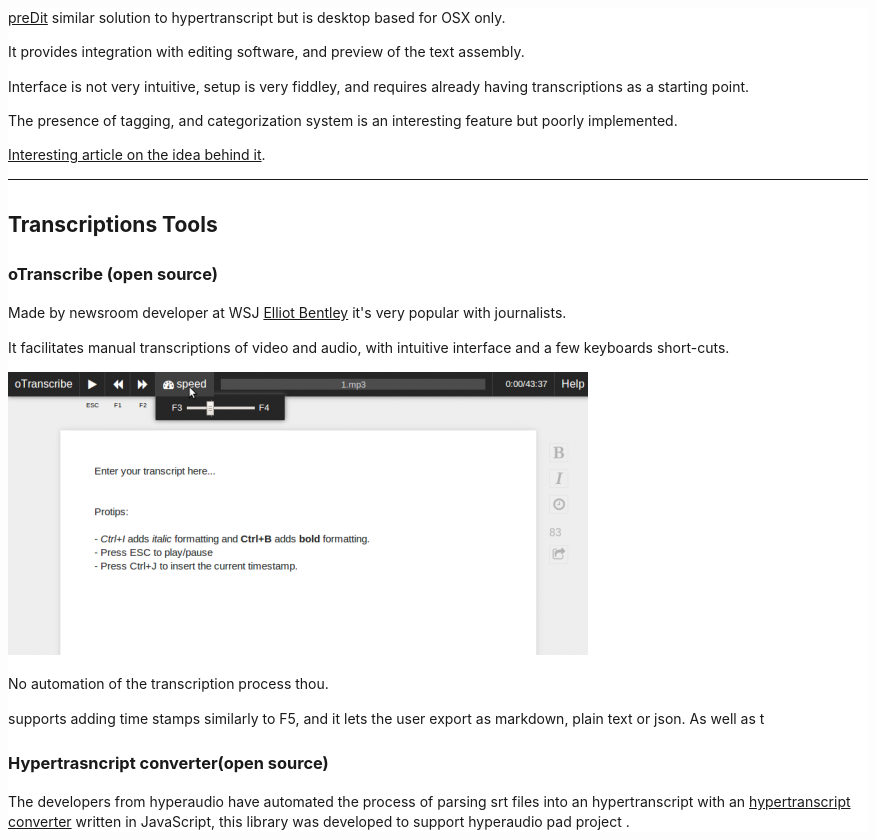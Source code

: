 [preDit](http://assistedediting.intelligentassistance.com/prEdit/) similar solution to hypertranscript but is desktop based for OSX only.

It provides integration with editing software, and preview of the text assembly.

Interface is not very intuitive, setup is very fiddley, and requires already having transcriptions as a starting point.

The presence of tagging, and categorization system is an interesting feature but poorly implemented.

[Interesting article on the idea behind it](http://www.philiphodgetts.com/2012/01/text-is-the-new-timecode/).



----------

## Transcriptions Tools


### oTranscribe (open source)
Made by newsroom developer at WSJ [Elliot Bentley](https://twitter.com/elliot_bentley) it's very popular with journalists.



It facilitates manual transcriptions of video and audio, with intuitive interface and a few keyboards short-cuts.

![oTranscribe - WSJ](/img/img_chp2_context/oTranscribe.png)


No automation of the transcription process thou.

supports adding time stamps similarly to F5, and it lets the user export as markdown, plain text or json. As well as t

### Hypertrasncript converter(open source)
The developers from hyperaudio have automated the process of parsing srt files into an hypertranscript with an [hypertranscript converter](https://github.com/maboa/hyperaudioconverter ) written in JavaScript, this library was developed to support hyperaudio pad project .
